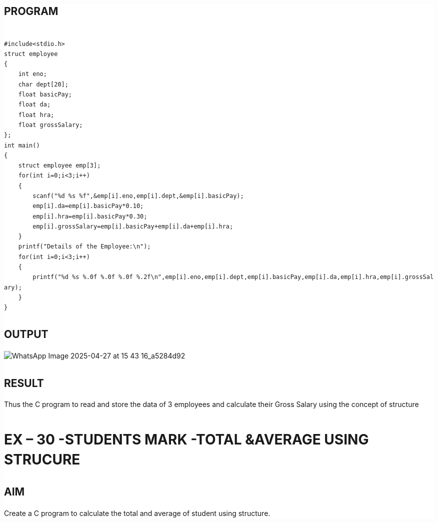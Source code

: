 ## PROGRAM
```

#include<stdio.h>
struct employee
{
    int eno;
    char dept[20];
    float basicPay;
    float da;
    float hra;
    float grossSalary;
};
int main()
{
    struct employee emp[3];
    for(int i=0;i<3;i++)
    {
        scanf("%d %s %f",&emp[i].eno,emp[i].dept,&emp[i].basicPay);
        emp[i].da=emp[i].basicPay*0.10;
        emp[i].hra=emp[i].basicPay*0.30;
        emp[i].grossSalary=emp[i].basicPay+emp[i].da+emp[i].hra;
    }
    printf("Details of the Employee:\n");
    for(int i=0;i<3;i++)
    {
        printf("%d %s %.0f %.0f %.0f %.2f\n",emp[i].eno,emp[i].dept,emp[i].basicPay,emp[i].da,emp[i].hra,emp[i].grossSalary);
    }
}
```

 ## OUTPUT

 
![WhatsApp Image 2025-04-27 at 15 43 16_a5284d92](https://github.com/user-attachments/assets/1a64f95d-a92c-4ffc-aa79-d561877f1725)


 

## RESULT

Thus the C program to read and store the data of 3 employees and calculate their Gross Salary using the concept of structure
 




# EX – 30 -STUDENTS MARK -TOTAL &AVERAGE USING STRUCURE

## AIM
Create a C program to calculate the total and average of student using structure.
